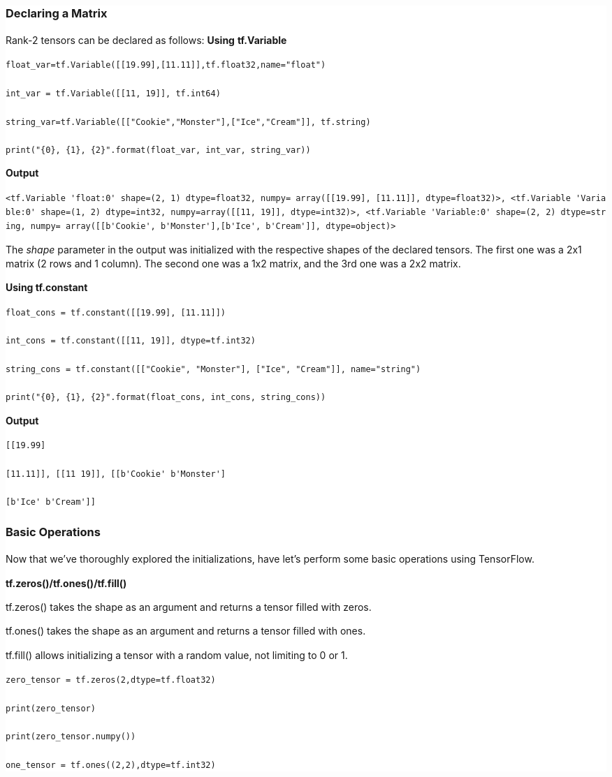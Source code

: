 ### **Declaring a Matrix**

Rank-2 tensors can be declared as follows:
**Using**  **tf.Variable**

	float_var=tf.Variable([[19.99],[11.11]],tf.float32,name="float")

	int_var = tf.Variable([[11, 19]], tf.int64)

	string_var=tf.Variable([["Cookie","Monster"],["Ice","Cream"]], tf.string)

	print("{0}, {1}, {2}".format(float_var, int_var, string_var))

**Output**

`<tf.Variable 'float:0' shape=(2, 1) dtype=float32, numpy= array([[19.99], [11.11]], dtype=float32)>, <tf.Variable 'Variable:0' shape=(1, 2) dtype=int32, numpy=array([[11, 19]], dtype=int32)>, <tf.Variable 'Variable:0' shape=(2, 2) dtype=string, numpy= array([[b'Cookie', b'Monster'],[b'Ice', b'Cream']], dtype=object)>`

The *shape* parameter in the output was initialized with the respective shapes of the declared tensors. The first one was a 2x1 matrix (2 rows and 1 column). The second one was a 1x2 matrix, and the 3rd one was a 2x2 matrix.

**Using tf.constant**

	float_cons = tf.constant([[19.99], [11.11]])

	int_cons = tf.constant([[11, 19]], dtype=tf.int32)

	string_cons = tf.constant([["Cookie", "Monster"], ["Ice", "Cream"]], name="string")

	print("{0}, {1}, {2}".format(float_cons, int_cons, string_cons))

**Output**

	[[19.99]

	[11.11]], [[11 19]], [[b'Cookie' b'Monster']

	[b'Ice' b'Cream']]

### **Basic Operations**

Now that we’ve thoroughly explored the initializations, have let’s perform some basic operations using TensorFlow.

**tf.zeros()/tf.ones()/tf.fill()**

tf.zeros() takes the shape as an argument and returns a tensor filled with zeros.

tf.ones() takes the shape as an argument and returns a tensor filled with ones.

tf.fill() allows initializing a tensor with a random value, not limiting to 0 or 1.

	zero_tensor = tf.zeros(2,dtype=tf.float32)

	print(zero_tensor)

	print(zero_tensor.numpy())

	one_tensor = tf.ones((2,2),dtype=tf.int32)
